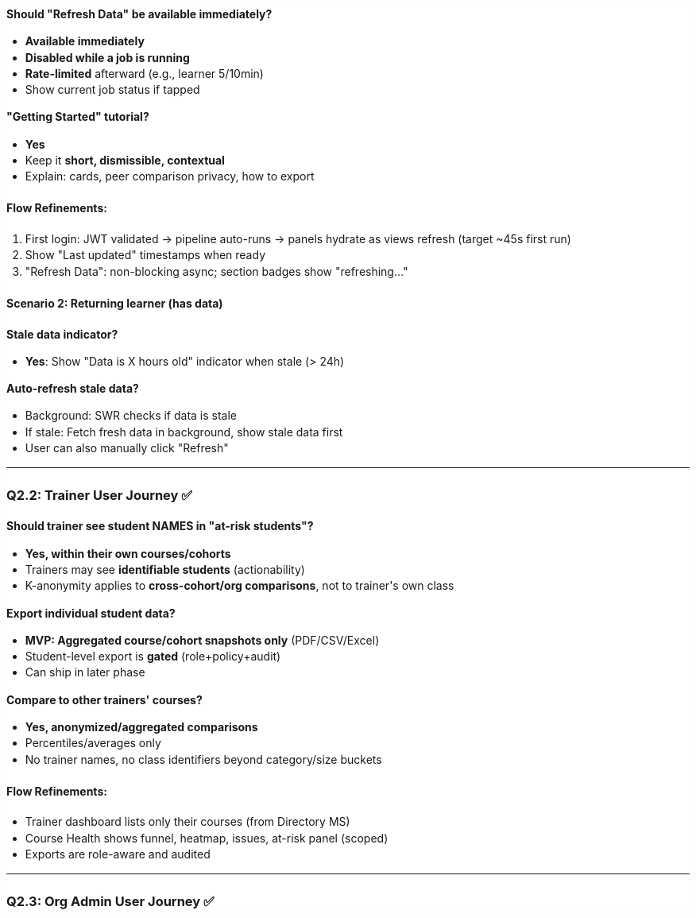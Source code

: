 **Should "Refresh Data" be available immediately?**
- **Available immediately**
- **Disabled while a job is running**
- **Rate-limited** afterward (e.g., learner 5/10min)
- Show current job status if tapped

**"Getting Started" tutorial?**
- **Yes**
- Keep it **short, dismissible, contextual**
- Explain: cards, peer comparison privacy, how to export

#### **Flow Refinements**:
1. First login: JWT validated → pipeline auto-runs → panels hydrate as views refresh (target ~45s first run)
2. Show "Last updated" timestamps when ready
3. "Refresh Data": non-blocking async; section badges show "refreshing…"

#### **Scenario 2: Returning learner (has data)**

**Stale data indicator?**
- **Yes**: Show "Data is X hours old" indicator when stale (> 24h)

**Auto-refresh stale data?**
- Background: SWR checks if data is stale
- If stale: Fetch fresh data in background, show stale data first
- User can also manually click "Refresh"

---

### Q2.2: Trainer User Journey ✅

**Should trainer see student NAMES in "at-risk students"?**
- **Yes, within their own courses/cohorts**
- Trainers may see **identifiable students** (actionability)
- K-anonymity applies to **cross-cohort/org comparisons**, not to trainer's own class

**Export individual student data?**
- **MVP: Aggregated course/cohort snapshots only** (PDF/CSV/Excel)
- Student-level export is **gated** (role+policy+audit)
- Can ship in later phase

**Compare to other trainers' courses?**
- **Yes, anonymized/aggregated comparisons**
- Percentiles/averages only
- No trainer names, no class identifiers beyond category/size buckets

#### **Flow Refinements**:
- Trainer dashboard lists only their courses (from Directory MS)
- Course Health shows funnel, heatmap, issues, at-risk panel (scoped)
- Exports are role-aware and audited

---

### Q2.3: Org Admin User Journey ✅
